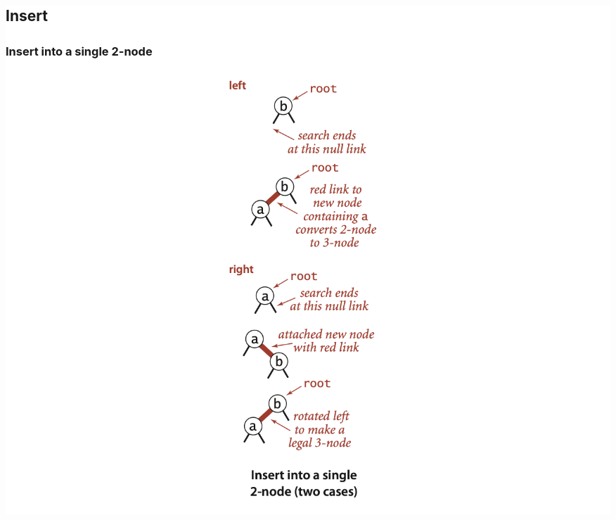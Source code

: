 ## Insert

### Insert into a single 2-node

<div style="text-align: center;">
    <img src="diagrams/red_black_insert_2_node.png" width="30%">
</div>
